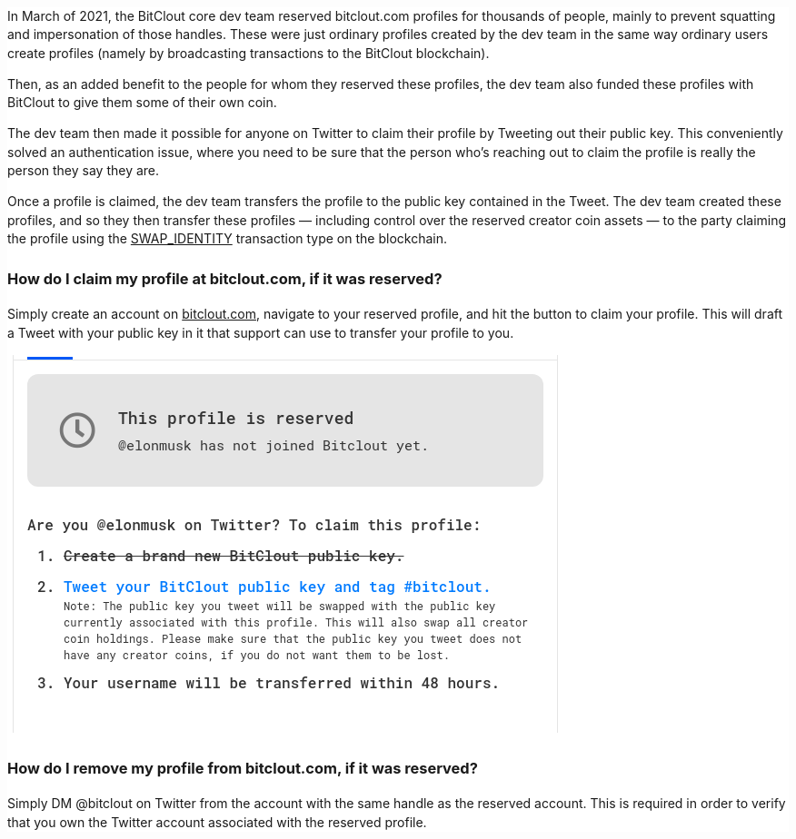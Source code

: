 In March of 2021, the BitClout core dev team reserved bitclout.com profiles for thousands of people, mainly to prevent squatting and impersonation of those handles. These were just ordinary profiles created by the dev team in the same way ordinary users create profiles \(namely by broadcasting transactions to the BitClout blockchain\).

Then, as an added benefit to the people for whom they reserved these profiles, the dev team also funded these profiles with BitClout to give them some of their own coin.

The dev team then made it possible for anyone on Twitter to claim their profile by Tweeting out their public key. This conveniently solved an authentication issue, where you need to be sure that the person who’s reaching out to claim the profile is really the person they say they are.

Once a profile is claimed, the dev team transfers the profile to the public key contained in the Tweet. The dev team created these profiles, and so they then transfer these profiles — including control over the reserved creator coin assets — to the party claiming the profile using the [SWAP\_IDENTITY](https://github.com/bitclout/core/blob/2252c71379d9e7d0872c7e4844413134b5d7393c/lib/network.go#L216) transaction type on the blockchain.

### How do I claim my profile at bitclout.com, if it was reserved?

Simply create an account on [bitclout.com](https://bitclout.com), navigate to your reserved profile, and hit the button to claim your profile. This will draft a Tweet with your public key in it that support can use to transfer your profile to you.

![](../.gitbook/assets/image%20%281%29.png)

### How do I remove my profile from bitclout.com, if it was reserved?

Simply DM @bitclout on Twitter from the account with the same handle as the reserved account. This is required in order to verify that you own the Twitter account associated with the reserved profile.
